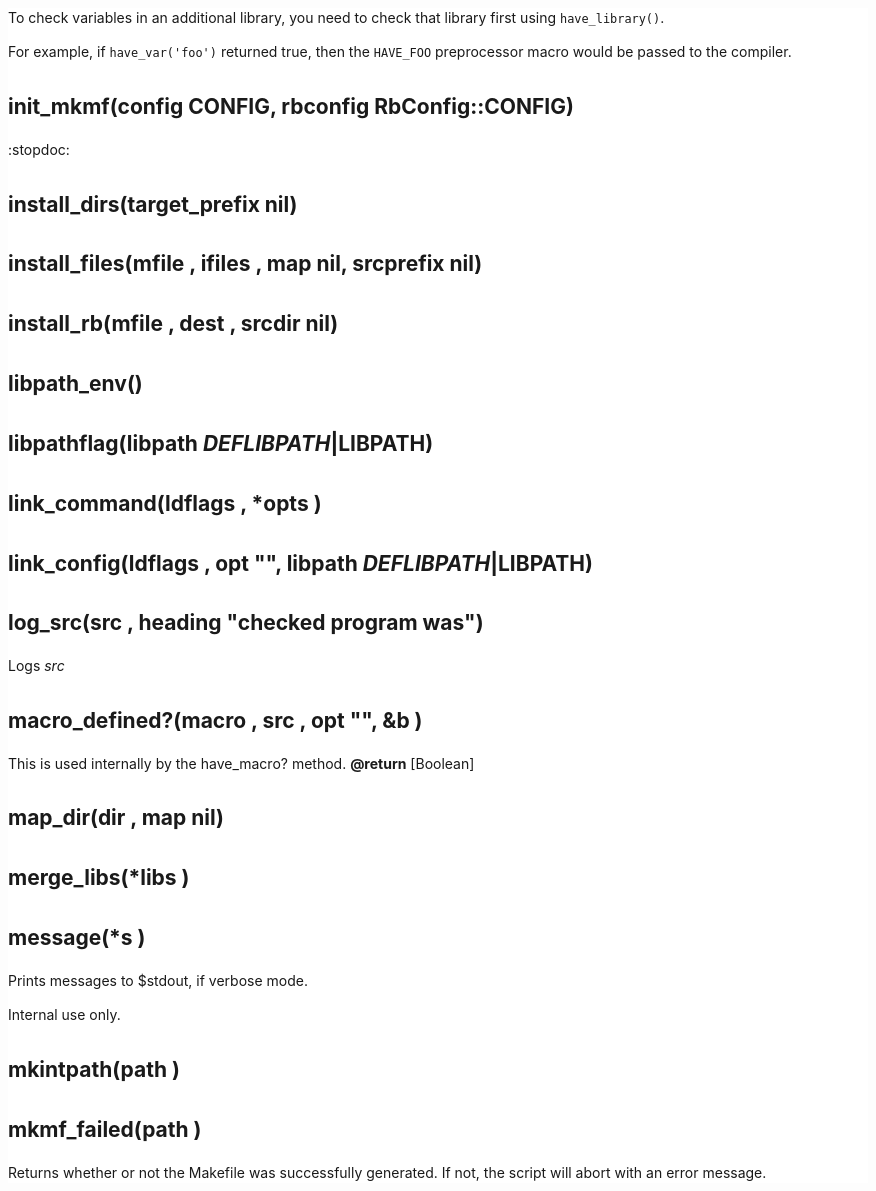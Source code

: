 To check variables in an additional library, you need to check that library
first using `have_library()`.

For example, if `have_var('foo')` returned true, then the `HAVE_FOO`
preprocessor macro would be passed to the compiler.
## init_mkmf(config CONFIG, rbconfig RbConfig::CONFIG) [](#method-c-init_mkmf)
:stopdoc:
## install_dirs(target_prefix nil) [](#method-c-install_dirs)
## install_files(mfile , ifiles , map nil, srcprefix nil) [](#method-c-install_files)
## install_rb(mfile , dest , srcdir nil) [](#method-c-install_rb)
## libpath_env() [](#method-c-libpath_env)
## libpathflag(libpath $DEFLIBPATH|$LIBPATH) [](#method-c-libpathflag)
## link_command(ldflags , *opts ) [](#method-c-link_command)
## link_config(ldflags , opt "", libpath $DEFLIBPATH|$LIBPATH) [](#method-c-link_config)
## log_src(src , heading "checked program was") [](#method-c-log_src)
Logs *src*
## macro_defined?(macro , src , opt "", &b ) [](#method-c-macro_defined?)
This is used internally by the have_macro? method.
**@return** [Boolean] 

## map_dir(dir , map nil) [](#method-c-map_dir)
## merge_libs(*libs ) [](#method-c-merge_libs)
## message(*s ) [](#method-c-message)
Prints messages to $stdout, if verbose mode.

Internal use only.
## mkintpath(path ) [](#method-c-mkintpath)
## mkmf_failed(path ) [](#method-c-mkmf_failed)
Returns whether or not the Makefile was successfully generated. If not, the
script will abort with an error message.
